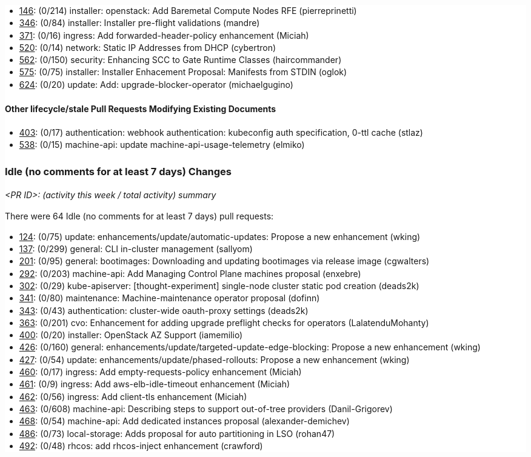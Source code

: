 - [146](https://github.com/openshift/enhancements/pull/146): (0/214) installer: openstack: Add Baremetal Compute Nodes RFE (pierreprinetti)
- [346](https://github.com/openshift/enhancements/pull/346): (0/84) installer: Installer pre-flight validations (mandre)
- [371](https://github.com/openshift/enhancements/pull/371): (0/16) ingress: Add forwarded-header-policy enhancement (Miciah)
- [520](https://github.com/openshift/enhancements/pull/520): (0/14) network: Static IP Addresses from DHCP (cybertron)
- [562](https://github.com/openshift/enhancements/pull/562): (0/150) security: Enhancing SCC to Gate Runtime Classes (haircommander)
- [575](https://github.com/openshift/enhancements/pull/575): (0/75) installer: Installer Enhacement Proposal: Manifests from STDIN (oglok)
- [624](https://github.com/openshift/enhancements/pull/624): (0/20) update: Add: upgrade-blocker-operator (michaelgugino)

#### Other lifecycle/stale Pull Requests Modifying Existing Documents

- [403](https://github.com/openshift/enhancements/pull/403): (0/17) authentication: webhook authentication: kubeconfig auth specification, 0-ttl cache (stlaz)
- [538](https://github.com/openshift/enhancements/pull/538): (0/15) machine-api: update machine-api-usage-telemetry (elmiko)

### Idle (no comments for at least 7 days) Changes

*&lt;PR ID&gt;: (activity this week / total activity) summary*

There were 64 Idle (no comments for at least 7 days) pull requests:

- [124](https://github.com/openshift/enhancements/pull/124): (0/75) update: enhancements/update/automatic-updates: Propose a new enhancement (wking)
- [137](https://github.com/openshift/enhancements/pull/137): (0/299) general: CLI in-cluster management (sallyom)
- [201](https://github.com/openshift/enhancements/pull/201): (0/95) general: bootimages: Downloading and updating bootimages via release image (cgwalters)
- [292](https://github.com/openshift/enhancements/pull/292): (0/203) machine-api: Add Managing Control Plane machines proposal (enxebre)
- [302](https://github.com/openshift/enhancements/pull/302): (0/29) kube-apiserver: [thought-experiment] single-node cluster static pod creation (deads2k)
- [341](https://github.com/openshift/enhancements/pull/341): (0/80) maintenance: Machine-maintenance operator proposal (dofinn)
- [343](https://github.com/openshift/enhancements/pull/343): (0/43) authentication: cluster-wide oauth-proxy settings (deads2k)
- [363](https://github.com/openshift/enhancements/pull/363): (0/201) cvo: Enhancement for adding upgrade preflight checks for operators (LalatenduMohanty)
- [400](https://github.com/openshift/enhancements/pull/400): (0/20) installer: OpenStack AZ Support (iamemilio)
- [426](https://github.com/openshift/enhancements/pull/426): (0/160) general: enhancements/update/targeted-update-edge-blocking: Propose a new enhancement (wking)
- [427](https://github.com/openshift/enhancements/pull/427): (0/54) update: enhancements/update/phased-rollouts: Propose a new enhancement (wking)
- [460](https://github.com/openshift/enhancements/pull/460): (0/17) ingress: Add empty-requests-policy enhancement (Miciah)
- [461](https://github.com/openshift/enhancements/pull/461): (0/9) ingress: Add aws-elb-idle-timeout enhancement (Miciah)
- [462](https://github.com/openshift/enhancements/pull/462): (0/56) ingress: Add client-tls enhancement (Miciah)
- [463](https://github.com/openshift/enhancements/pull/463): (0/608) machine-api: Describing steps to support out-of-tree providers (Danil-Grigorev)
- [468](https://github.com/openshift/enhancements/pull/468): (0/54) machine-api: Add dedicated instances proposal (alexander-demichev)
- [486](https://github.com/openshift/enhancements/pull/486): (0/73) local-storage: Adds proposal for auto partitioning in LSO (rohan47)
- [492](https://github.com/openshift/enhancements/pull/492): (0/48) rhcos: add rhcos-inject enhancement (crawford)